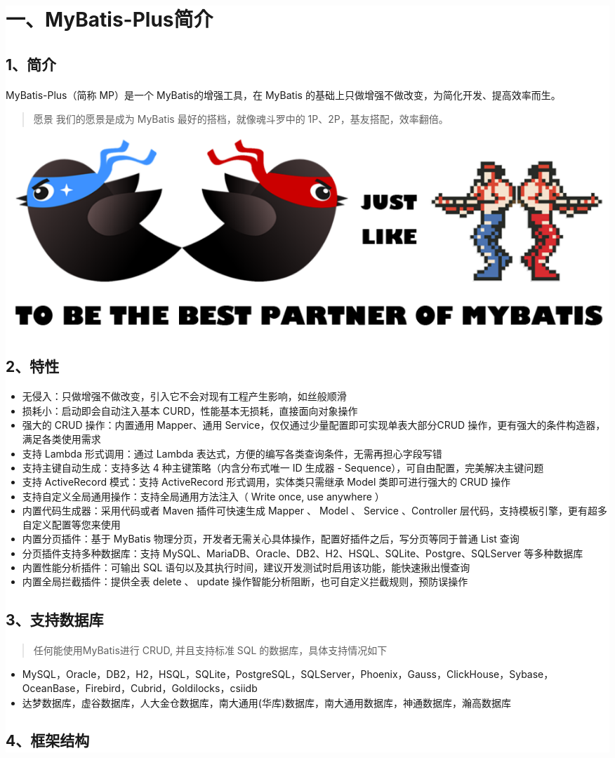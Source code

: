 # 一、MyBatis-Plus简介

## 1、简介
MyBatis-Plus（简称 MP）是一个 MyBatis的增强工具，在 MyBatis 的基础上只做增强不做改变，为简化开发、提高效率而生。

> 愿景
> 我们的愿景是成为 MyBatis 最好的搭档，就像魂斗罗中的 1P、2P，基友搭配，效率翻倍。

![1659946300136](image/MyBatisPlus/1659946300136.png)


## 2、特性
- 无侵入：只做增强不做改变，引入它不会对现有工程产生影响，如丝般顺滑
- 损耗小：启动即会自动注入基本 CURD，性能基本无损耗，直接面向对象操作
- 强大的 CRUD 操作：内置通用 Mapper、通用 Service，仅仅通过少量配置即可实现单表大部分CRUD 操作，更有强大的条件构造器，满足各类使用需求
- 支持 Lambda 形式调用：通过 Lambda 表达式，方便的编写各类查询条件，无需再担心字段写错
- 支持主键自动生成：支持多达 4 种主键策略（内含分布式唯一 ID 生成器 - Sequence），可自由配置，完美解决主键问题
- 支持 ActiveRecord 模式：支持 ActiveRecord 形式调用，实体类只需继承 Model 类即可进行强大的 CRUD 操作
- 支持自定义全局通用操作：支持全局通用方法注入（ Write once, use anywhere ）
- 内置代码生成器：采用代码或者 Maven 插件可快速生成 Mapper 、 Model 、 Service 、Controller 层代码，支持模板引擎，更有超多自定义配置等您来使用
- 内置分页插件：基于 MyBatis 物理分页，开发者无需关心具体操作，配置好插件之后，写分页等同于普通 List 查询
- 分页插件支持多种数据库：支持 MySQL、MariaDB、Oracle、DB2、H2、HSQL、SQLite、Postgre、SQLServer 等多种数据库
- 内置性能分析插件：可输出 SQL 语句以及其执行时间，建议开发测试时启用该功能，能快速揪出慢查询
- 内置全局拦截插件：提供全表 delete 、 update 操作智能分析阻断，也可自定义拦截规则，预防误操作


## 3、支持数据库
> 任何能使用MyBatis进行 CRUD, 并且支持标准 SQL 的数据库，具体支持情况如下

- MySQL，Oracle，DB2，H2，HSQL，SQLite，PostgreSQL，SQLServer，Phoenix，Gauss，ClickHouse，Sybase，OceanBase，Firebird，Cubrid，Goldilocks，csiidb
- 达梦数据库，虚谷数据库，人大金仓数据库，南大通用(华库)数据库，南大通用数据库，神通数据库，瀚高数据库


## 4、框架结构